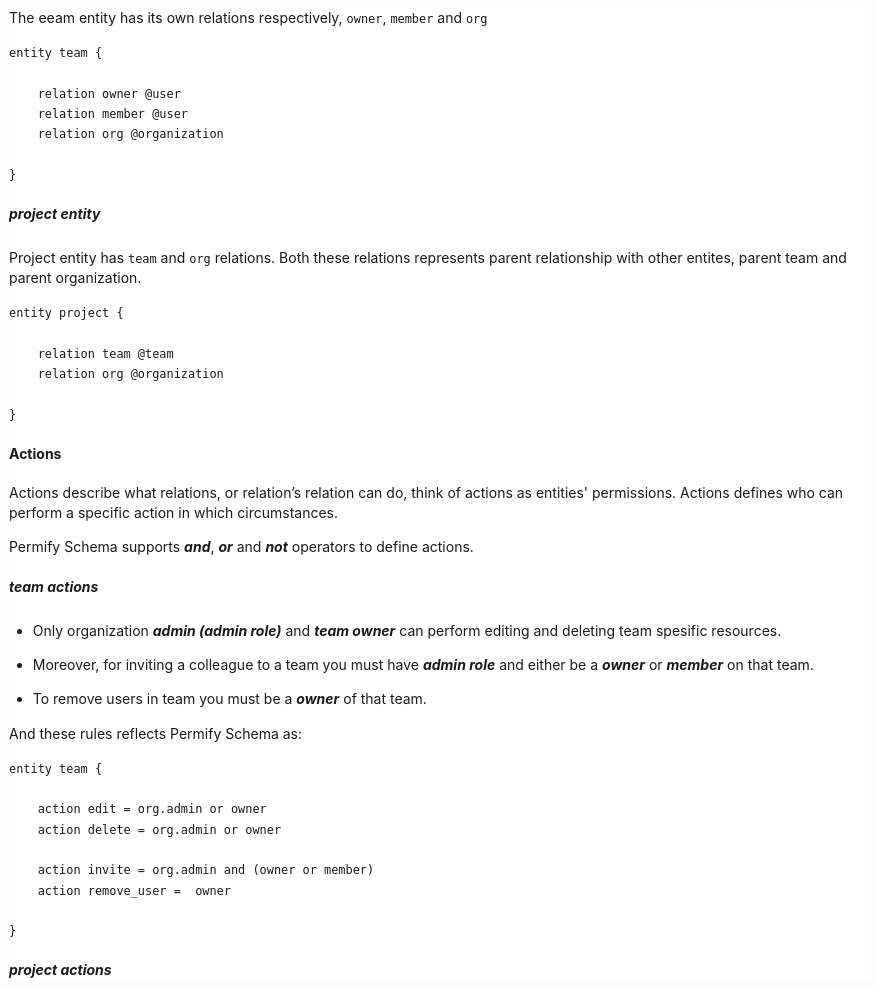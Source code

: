 The eeam entity has its own relations respectively,  ``owner``, ``member`` and ``org``

```perm
entity team {

	relation owner @user
	relation member @user
    relation org @organization

}
```

##### project entity

Project entity has  ``team`` and ``org`` relations. Both these relations represents parent relationship with other entites, parent team and parent organization.

```perm
entity project {

	relation team @team
    relation org @organization

}
```

#### Actions

Actions describe what relations, or relation’s relation can do, think of actions as entities' permissions. Actions defines who can perform a specific action in which circumstances.

Permify Schema supports ***and***, ***or*** and ***not*** operators to define actions. 

##### team actions

- Only organization ***admin (admin role)*** and ***team owner*** can perform editing and deleting team spesific resources. 

- Moreover, for inviting a colleague to a team you must have ***admin role*** and either be a ***owner*** or ***member*** on that team. 

- To remove users in team you must be a ***owner*** of that team. 

And these rules reflects Permify Schema as:

```perm
entity team {

    action edit = org.admin or owner
    action delete = org.admin or owner

    action invite = org.admin and (owner or member)
    action remove_user =  owner

}
```

##### project actions
